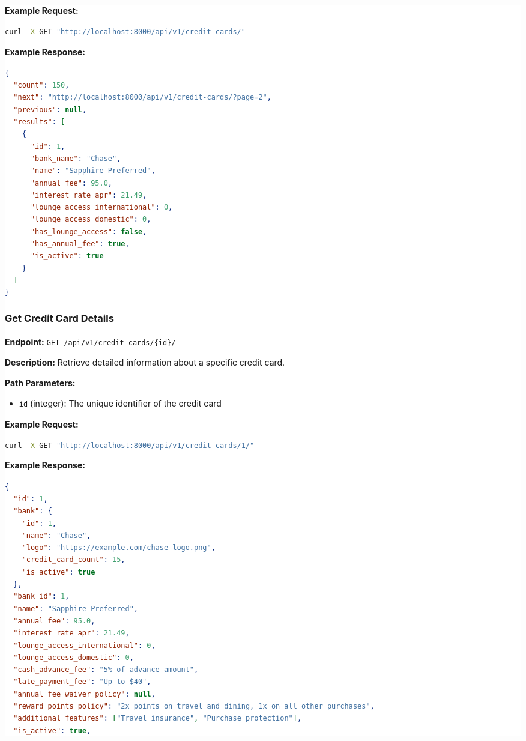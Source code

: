 **Example Request:**

```bash
curl -X GET "http://localhost:8000/api/v1/credit-cards/"
```

**Example Response:**

```json
{
  "count": 150,
  "next": "http://localhost:8000/api/v1/credit-cards/?page=2",
  "previous": null,
  "results": [
    {
      "id": 1,
      "bank_name": "Chase",
      "name": "Sapphire Preferred",
      "annual_fee": 95.0,
      "interest_rate_apr": 21.49,
      "lounge_access_international": 0,
      "lounge_access_domestic": 0,
      "has_lounge_access": false,
      "has_annual_fee": true,
      "is_active": true
    }
  ]
}
```

### Get Credit Card Details

**Endpoint:** `GET /api/v1/credit-cards/{id}/`

**Description:** Retrieve detailed information about a specific credit card.

**Path Parameters:**

- `id` (integer): The unique identifier of the credit card

**Example Request:**

```bash
curl -X GET "http://localhost:8000/api/v1/credit-cards/1/"
```

**Example Response:**

```json
{
  "id": 1,
  "bank": {
    "id": 1,
    "name": "Chase",
    "logo": "https://example.com/chase-logo.png",
    "credit_card_count": 15,
    "is_active": true
  },
  "bank_id": 1,
  "name": "Sapphire Preferred",
  "annual_fee": 95.0,
  "interest_rate_apr": 21.49,
  "lounge_access_international": 0,
  "lounge_access_domestic": 0,
  "cash_advance_fee": "5% of advance amount",
  "late_payment_fee": "Up to $40",
  "annual_fee_waiver_policy": null,
  "reward_points_policy": "2x points on travel and dining, 1x on all other purchases",
  "additional_features": ["Travel insurance", "Purchase protection"],
  "is_active": true,
```